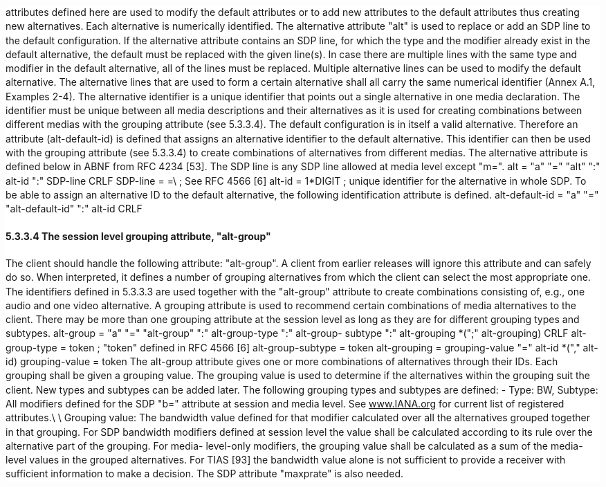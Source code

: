 attributes defined here are used to modify the default attributes or to add
new attributes to the default attributes thus creating new alternatives. Each
alternative is numerically identified.
The alternative attribute \"alt\" is used to replace or add an SDP line to the
default configuration. If the alternative attribute contains an SDP line, for
which the type and the modifier already exist in the default alternative, the
default must be replaced with the given line(s). In case there are multiple
lines with the same type and modifier in the default alternative, all of the
lines must be replaced. Multiple alternative lines can be used to modify the
default alternative. The alternative lines that are used to form a certain
alternative shall all carry the same numerical identifier (Annex A.1, Examples
2-4).
The alternative identifier is a unique identifier that points out a single
alternative in one media declaration. The identifier must be unique between
all media descriptions and their alternatives as it is used for creating
combinations between different medias with the grouping attribute (see
5.3.3.4).
The default configuration is in itself a valid alternative. Therefore an
attribute (alt-default-id) is defined that assigns an alternative identifier
to the default alternative. This identifier can then be used with the grouping
attribute (see 5.3.3.4) to create combinations of alternatives from different
medias.
The alternative attribute is defined below in ABNF from RFC 4234 [53]. The SDP
line is any SDP line allowed at media level except \"m=\".
alt = \"a\" \"=\" \"alt\" \":\" alt-id \":\" SDP-line CRLF
SDP-line = \=\ ; See RFC 4566 [6]
alt-id = 1*DIGIT ; unique identifier for the alternative in whole SDP.
To be able to assign an alternative ID to the default alternative, the
following identification attribute is defined.
alt-default-id = \"a\" \"=\" \"alt-default-id\" \":\" alt-id CRLF
#### 5.3.3.4 The session level grouping attribute, "alt-group"
The client should handle the following attribute: \"alt-group\". A client from
earlier releases will ignore this attribute and can safely do so. When
interpreted, it defines a number of grouping alternatives from which the
client can select the most appropriate one. The identifiers defined in 5.3.3.3
are used together with the \"alt-group\" attribute to create combinations
consisting of, e.g., one audio and one video alternative.
A grouping attribute is used to recommend certain combinations of media
alternatives to the client. There may be more than one grouping attribute at
the session level as long as they are for different grouping types and
subtypes.
alt-group = \"a\" \"=\" \"alt-group\" \":\" alt-group-type \":\" alt-group-
subtype \":\" alt-grouping *(\";\" alt-grouping) CRLF
alt-group-type = token ; \"token\" defined in RFC 4566 [6]
alt-group-subtype = token
alt-grouping = grouping-value \"=\" alt-id *(\",\" alt-id)
grouping-value = token
The alt-group attribute gives one or more combinations of alternatives through
their IDs. Each grouping shall be given a grouping value. The grouping value
is used to determine if the alternatives within the grouping suit the client.
New types and subtypes can be added later.
The following grouping types and subtypes are defined:
\- Type: BW, Subtype: All modifiers defined for the SDP \"b=\" attribute at
session and media level. See www.IANA.org for current list of registered
attributes.\ \ Grouping value: The bandwidth value defined for that modifier
calculated over all the alternatives grouped together in that grouping. For
SDP bandwidth modifiers defined at session level the value shall be calculated
according to its rule over the alternative part of the grouping. For media-
level-only modifiers, the grouping value shall be calculated as a sum of the
media-level values in the grouped alternatives. For TIAS [93] the bandwidth
value alone is not sufficient to provide a receiver with sufficient
information to make a decision. The SDP attribute \"maxprate\" is also needed.